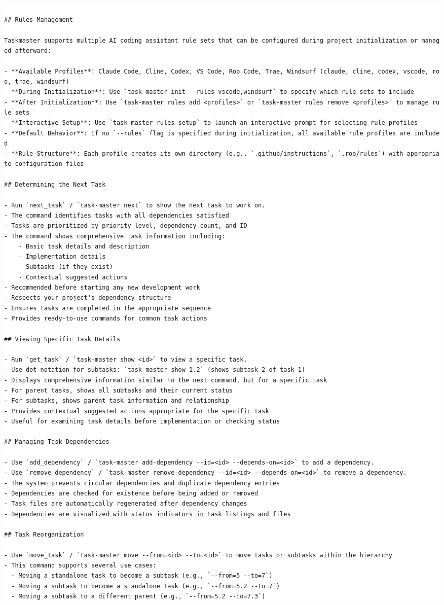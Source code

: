 ```

## Rules Management

Taskmaster supports multiple AI coding assistant rule sets that can be configured during project initialization or managed afterward:

- **Available Profiles**: Claude Code, Cline, Codex, VS Code, Roo Code, Trae, Windsurf (claude, cline, codex, vscode, roo, trae, windsurf)
- **During Initialization**: Use `task-master init --rules vscode,windsurf` to specify which rule sets to include
- **After Initialization**: Use `task-master rules add <profiles>` or `task-master rules remove <profiles>` to manage rule sets
- **Interactive Setup**: Use `task-master rules setup` to launch an interactive prompt for selecting rule profiles
- **Default Behavior**: If no `--rules` flag is specified during initialization, all available rule profiles are included
- **Rule Structure**: Each profile creates its own directory (e.g., `.github/instructions`, `.roo/rules`) with appropriate configuration files

## Determining the Next Task

- Run `next_task` / `task-master next` to show the next task to work on.
- The command identifies tasks with all dependencies satisfied
- Tasks are prioritized by priority level, dependency count, and ID
- The command shows comprehensive task information including:
    - Basic task details and description
    - Implementation details
    - Subtasks (if they exist)
    - Contextual suggested actions
- Recommended before starting any new development work
- Respects your project's dependency structure
- Ensures tasks are completed in the appropriate sequence
- Provides ready-to-use commands for common task actions

## Viewing Specific Task Details

- Run `get_task` / `task-master show <id>` to view a specific task.
- Use dot notation for subtasks: `task-master show 1.2` (shows subtask 2 of task 1)
- Displays comprehensive information similar to the next command, but for a specific task
- For parent tasks, shows all subtasks and their current status
- For subtasks, shows parent task information and relationship
- Provides contextual suggested actions appropriate for the specific task
- Useful for examining task details before implementation or checking status

## Managing Task Dependencies

- Use `add_dependency` / `task-master add-dependency --id=<id> --depends-on=<id>` to add a dependency.
- Use `remove_dependency` / `task-master remove-dependency --id=<id> --depends-on=<id>` to remove a dependency.
- The system prevents circular dependencies and duplicate dependency entries
- Dependencies are checked for existence before being added or removed
- Task files are automatically regenerated after dependency changes
- Dependencies are visualized with status indicators in task listings and files

## Task Reorganization

- Use `move_task` / `task-master move --from=<id> --to=<id>` to move tasks or subtasks within the hierarchy
- This command supports several use cases:
  - Moving a standalone task to become a subtask (e.g., `--from=5 --to=7`)
  - Moving a subtask to become a standalone task (e.g., `--from=5.2 --to=7`) 
  - Moving a subtask to a different parent (e.g., `--from=5.2 --to=7.3`)
```